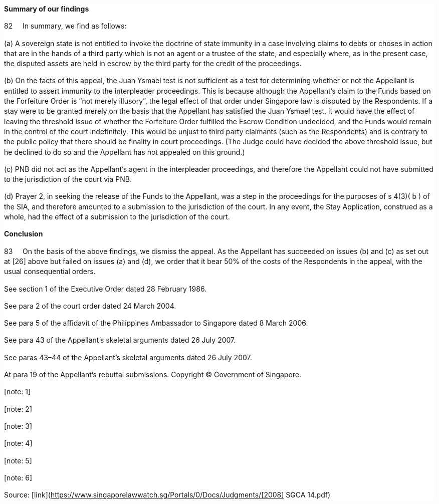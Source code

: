 **Summary of our findings** 

82     In summary, we find as follows: 

 (a) A sovereign state is not entitled to invoke the doctrine of state immunity in a case involving claims to debts or choses in action that are in the hands of a third party which is not an agent or a trustee of the state, and especially where, as in the present case, the disputed assets are held in escrow by the third party for the credit of the proceedings. 

 (b) On the facts of this appeal, the Juan Ysmael test is not sufficient as a test for determining whether or not the Appellant is entitled to assert immunity to the interpleader proceedings. This is because although the Appellant’s claim to the Funds based on the Forfeiture Order is “not merely illusory”, the legal effect of that order under Singapore law is disputed by the Respondents. If a stay were to be granted merely on the basis that the Appellant has satisfied the Juan Ysmael test, it would have the effect of leaving the threshold issue of whether the Forfeiture Order fulfilled the Escrow Condition undecided, and the Funds would remain in the control of the court indefinitely. This would be unjust to third party claimants (such as the Respondents) and is contrary to the public policy that there should be finality in court proceedings. (The Judge could have decided the above threshold issue, but he declined to do so and the Appellant has not appealed on this ground.) 

 (c) PNB did not act as the Appellant’s agent in the interpleader proceedings, and therefore the Appellant could not have submitted to the jurisdiction of the court via PNB. 

 (d) Prayer 2, in seeking the release of the Funds to the Appellant, was a step in the proceedings for the purposes of s 4(3)( b ) of the SIA, and therefore amounted to a submission to the jurisdiction of the court. In any event, the Stay Application, construed as a whole, had the effect of a submission to the jurisdiction of the court. 

**Conclusion** 

83     On the basis of the above findings, we dismiss the appeal. As the Appellant has succeeded on issues (b) and (c) as set out at [26] above but failed on issues (a) and (d), we order that it bear 50% of the costs of the Respondents in the appeal, with the usual consequential orders. 


 See section 1 of the Executive Order dated 28 February 1986. 

 See para 2 of the court order dated 24 March 2004. 

 See para 5 of the affidavit of the Philippines Ambassador to Singapore dated 8 March 2006. 

 See para 43 of the Appellant’s skeletal arguments dated 26 July 2007. 

 See paras 43–44 of the Appellant’s skeletal arguments dated 26 July 2007. 

 At para 19 of the Appellant’s rebuttal submissions. Copyright © Government of Singapore. 

[note: 1] 

[note: 2] 

[note: 3] 

[note: 4] 

[note: 5] 

[note: 6] 


Source: [link](https://www.singaporelawwatch.sg/Portals/0/Docs/Judgments/[2008] SGCA 14.pdf)

